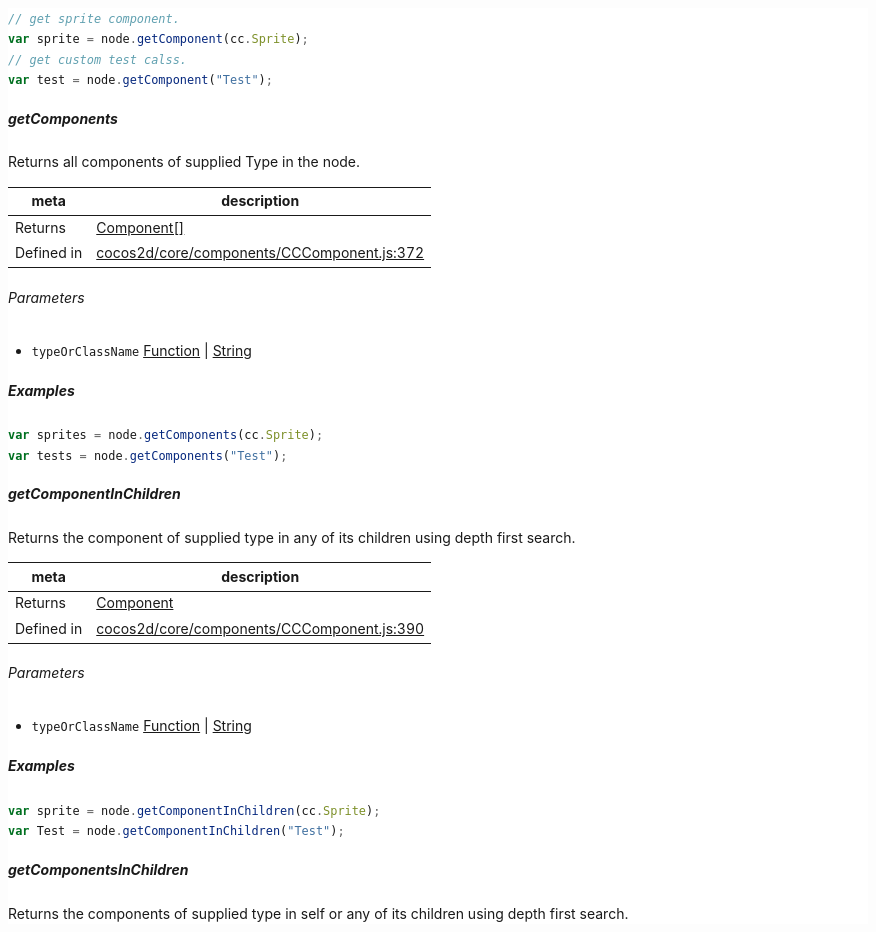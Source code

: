 ```js
// get sprite component.
var sprite = node.getComponent(cc.Sprite);
// get custom test calss.
var test = node.getComponent("Test");
```

##### getComponents

Returns all components of supplied Type in the node.

| meta | description |
|------|-------------|
| Returns | <a href="../classes/Component.html" class="crosslink">Component[]</a> 
| Defined in | [cocos2d/core/components/CCComponent.js:372](https://github.com/cocos-creator/engine/blob/4f734a806d1fd7c4073fb064fddc961384fe67af/cocos2d/core/components/CCComponent.js#L372) |

###### Parameters
- `typeOrClassName` <a href="https://developer.mozilla.org/en/JavaScript/Reference/Global_Objects/Function" class="crosslink external" target="_blank">Function</a> &#124; <a href="https://developer.mozilla.org/en/JavaScript/Reference/Global_Objects/String" class="crosslink external" target="_blank">String</a> 

##### Examples

```js
var sprites = node.getComponents(cc.Sprite);
var tests = node.getComponents("Test");
```

##### getComponentInChildren

Returns the component of supplied type in any of its children using depth first search.

| meta | description |
|------|-------------|
| Returns | <a href="../classes/Component.html" class="crosslink">Component</a> 
| Defined in | [cocos2d/core/components/CCComponent.js:390](https://github.com/cocos-creator/engine/blob/4f734a806d1fd7c4073fb064fddc961384fe67af/cocos2d/core/components/CCComponent.js#L390) |

###### Parameters
- `typeOrClassName` <a href="https://developer.mozilla.org/en/JavaScript/Reference/Global_Objects/Function" class="crosslink external" target="_blank">Function</a> &#124; <a href="https://developer.mozilla.org/en/JavaScript/Reference/Global_Objects/String" class="crosslink external" target="_blank">String</a> 

##### Examples

```js
var sprite = node.getComponentInChildren(cc.Sprite);
var Test = node.getComponentInChildren("Test");
```

##### getComponentsInChildren

Returns the components of supplied type in self or any of its children using depth first search.
